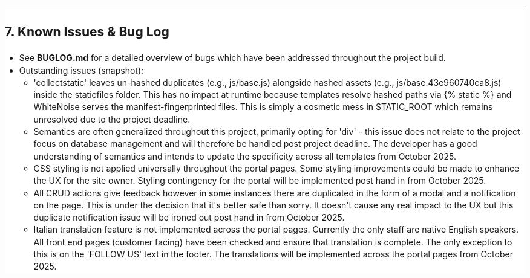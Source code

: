 

---

## 7. Known Issues & Bug Log
- See **BUGLOG.md** for a detailed overview of bugs which have been addressed throughout the project build.
- Outstanding issues (snapshot):  
  - 'collectstatic' leaves un-hashed duplicates (e.g., js/base.js) alongside hashed assets (e.g., js/base.43e960740ca8.js) inside the staticfiles folder. This has no impact at runtime because templates resolve hashed paths via {% static %} and WhiteNoise serves the manifest-fingerprinted files. This is simply a cosmetic mess in STATIC_ROOT which remains unresolved due to the project deadline. 
  - Semantics are often generalized throughout this project, primarily opting for 'div' - this issue does not relate to the project focus on database management and will therefore be handled post project deadline. The developer has a good understanding of semantics and intends to update the specificity across all templates from October 2025. 
  - CSS styling is not applied universally throughout the portal pages. Some styling improvements could be made to enhance the UX for the site owner. Styling contingency for the portal will be implemented post hand in from October 2025. 
  - All CRUD actions give feedback however in some instances there are duplicated in the form of a modal and a notification on the page. This is under the decision that it's better safe than sorry. It doesn't cause any real impact to the UX but this duplicate notification issue will be ironed out post hand in from October 2025. 
  - Italian translation feature is not implemented across the portal pages. Currently the only staff are native English speakers. All front end pages (customer facing) have been checked and ensure that translation is complete. The only exception to this is on the 'FOLLOW US' text in the footer. The translations will be implemented across the portal pages from October 2025. 



